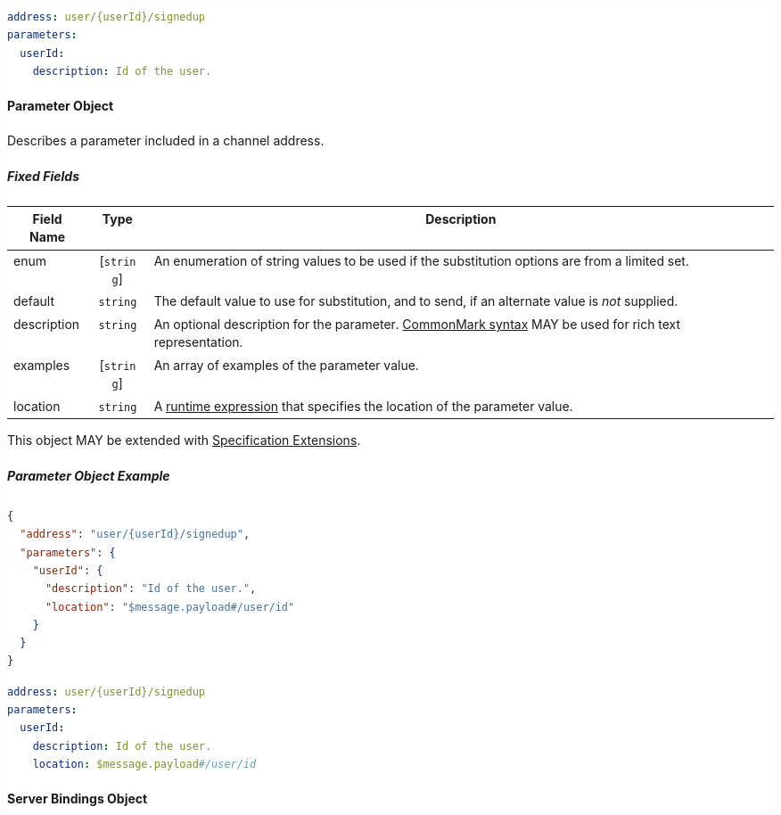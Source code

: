 ```yaml
address: user/{userId}/signedup
parameters:
  userId:
    description: Id of the user.
```





#### <a id="parameterObject"></a>Parameter Object

Describes a parameter included in a channel address.

##### Fixed Fields

Field Name | Type | Description
---|:---:|---
<a id="parameterObjectEnum"></a>enum | [`string`] | An enumeration of string values to be used if the substitution options are from a limited set.
<a id="parameterObjectDefault"></a>default | `string` | The default value to use for substitution, and to send, if an alternate value is _not_ supplied.
<a id="parameterObjectDescription"></a>description | `string` | An optional description for the parameter. [CommonMark syntax](https://spec.commonmark.org/) MAY be used for rich text representation.
<a id="parameterObjectExamples"></a>examples | [`string`] | An array of examples of the parameter value.
<a id="parameterObjectLocation"></a>location | `string` | A [runtime expression](#runtime-expression) that specifies the location of the parameter value.

This object MAY be extended with [Specification Extensions](#specification-extensions).

##### Parameter Object Example

```json
{
  "address": "user/{userId}/signedup",
  "parameters": {
    "userId": {
      "description": "Id of the user.",
      "location": "$message.payload#/user/id"
    }
  }
}
```

```yaml
address: user/{userId}/signedup
parameters:
  userId:
    description: Id of the user.
    location: $message.payload#/user/id
```




#### <a id="serverBindingsObject"></a>Server Bindings Object

